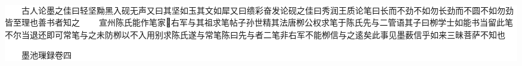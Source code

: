 　　古人论墨之佳曰轻坚黝黑入砚无声又曰其坚如玉其文如犀又曰缋彩奋发论砚之佳曰秀润王质论笔曰长而不劲不如勿长劲而不圆不如勿劲皆至理也善书者知之
　　宣州陈氏能作笔家右军与其祖求笔帖子孙世精其法唐栁公权求笔于陈氏先与二管语其子曰栁学士如能书当留此笔不尔当退还即可常笔与之未防栁以不入用别求陈氏遂与常笔陈曰先与者二笔非右军不能栁信与之逺矣此事见墨薮信乎如来三昧菩萨不知也

　　墨池璅録卷四
